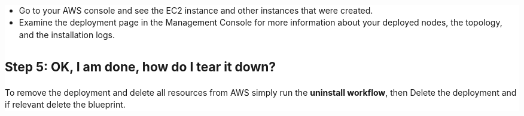 * Go to your AWS console and see the EC2 instance and other instances that were created.
* Examine the deployment page in the Management Console for more information about your deployed nodes, the topology, and the installation logs.

## Step 5: OK, I am done, how do I tear it down?

To remove the deployment and delete all resources from AWS simply run the **uninstall workflow**, then Delete the deployment and if relevant delete the blueprint.
